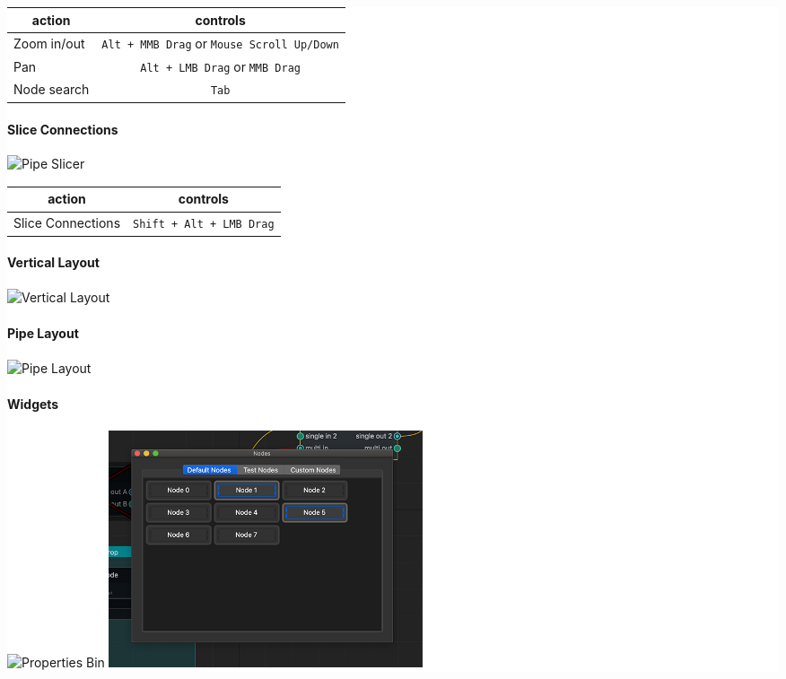 | action        | controls                                   |
| ------------- |:------------------------------------------:|
| Zoom in/out   | `Alt + MMB Drag` or `Mouse Scroll Up/Down` |
| Pan           | `Alt + LMB Drag` or `MMB Drag`             |
| Node search   | `Tab`                                      |

#### Slice Connections

<img src="/docs/_images/slicer.png" width="500" title="Pipe Slicer">

| action            | controls                 |
| ----------------- |:------------------------:|
| Slice Connections | `Shift + Alt + LMB Drag` |

#### Vertical Layout
<img src="/docs/_images/vertical_layout.png" width="400" title="Vertical Layout">

#### Pipe Layout

<img src="/docs/_images/pipe_layout_types.gif" width="600" title="Pipe Layout">

#### Widgets
<img src="/docs/_images/prop_bin.png" width="600" title="Properties Bin">
<img src="/docs/_images/nodes_palette.png" width="350" title="Nodes Paletten">